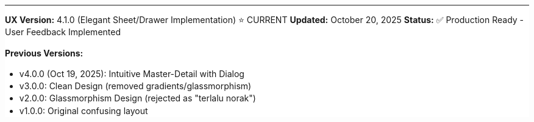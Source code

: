 
---

**UX Version:** 4.1.0 (Elegant Sheet/Drawer Implementation) ⭐ CURRENT
**Updated:** October 20, 2025
**Status:** ✅ Production Ready - User Feedback Implemented

**Previous Versions:**
- v4.0.0 (Oct 19, 2025): Intuitive Master-Detail with Dialog
- v3.0.0: Clean Design (removed gradients/glassmorphism)
- v2.0.0: Glassmorphism Design (rejected as "terlalu norak")
- v1.0.0: Original confusing layout
